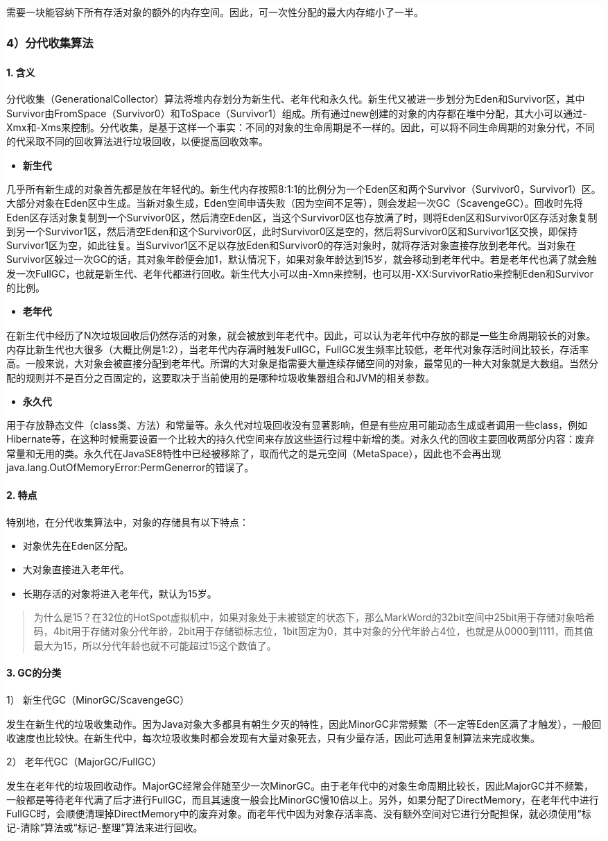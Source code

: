 需要一块能容纳下所有存活对象的额外的内存空间。因此，可一次性分配的最大内存缩小了一半。

### 4）分代收集算法

#### 1. 含义

分代收集（GenerationalCollector）算法将堆内存划分为新生代、老年代和永久代。新生代又被进一步划分为Eden和Survivor区，其中Survivor由FromSpace（Survivor0）和ToSpace（Survivor1）组成。所有通过new创建的对象的内存都在堆中分配，其大小可以通过-Xmx和-Xms来控制。分代收集，是基于这样一个事实：不同的对象的生命周期是不一样的。因此，可以将不同生命周期的对象分代，不同的代采取不同的回收算法进行垃圾回收，以便提高回收效率。

- **新生代**

几乎所有新生成的对象首先都是放在年轻代的。新生代内存按照8:1:1的比例分为一个Eden区和两个Survivor（Survivor0，Survivor1）区。大部分对象在Eden区中生成。当新对象生成，Eden空间申请失败（因为空间不足等），则会发起一次GC（ScavengeGC）。回收时先将Eden区存活对象复制到一个Survivor0区，然后清空Eden区，当这个Survivor0区也存放满了时，则将Eden区和Survivor0区存活对象复制到另一个Survivor1区，然后清空Eden和这个Survivor0区，此时Survivor0区是空的，然后将Survivor0区和Survivor1区交换，即保持Survivor1区为空，如此往复。当Survivor1区不足以存放Eden和Survivor0的存活对象时，就将存活对象直接存放到老年代。当对象在Survivor区躲过一次GC的话，其对象年龄便会加1，默认情况下，如果对象年龄达到15岁，就会移动到老年代中。若是老年代也满了就会触发一次FullGC，也就是新生代、老年代都进行回收。新生代大小可以由-Xmn来控制，也可以用-XX:SurvivorRatio来控制Eden和Survivor的比例。

- **老年代**

在新生代中经历了N次垃圾回收后仍然存活的对象，就会被放到年老代中。因此，可以认为老年代中存放的都是一些生命周期较长的对象。内存比新生代也大很多（大概比例是1:2），当老年代内存满时触发FullGC，FullGC发生频率比较低，老年代对象存活时间比较长，存活率高。一般来说，大对象会被直接分配到老年代。所谓的大对象是指需要大量连续存储空间的对象，最常见的一种大对象就是大数组。当然分配的规则并不是百分之百固定的，这要取决于当前使用的是哪种垃圾收集器组合和JVM的相关参数。

- **永久代**

用于存放静态文件（class类、方法）和常量等。永久代对垃圾回收没有显著影响，但是有些应用可能动态生成或者调用一些class，例如Hibernate等，在这种时候需要设置一个比较大的持久代空间来存放这些运行过程中新增的类。对永久代的回收主要回收两部分内容：废弃常量和无用的类。永久代在JavaSE8特性中已经被移除了，取而代之的是元空间（MetaSpace），因此也不会再出现java.lang.OutOfMemoryError:PermGenerror的错误了。 

#### 2. 特点

特别地，在分代收集算法中，对象的存储具有以下特点：

- 对象优先在Eden区分配。

- 大对象直接进入老年代。

- 长期存活的对象将进入老年代，默认为15岁。


>   为什么是15？在32位的HotSpot虚拟机中，如果对象处于未被锁定的状态下，那么MarkWord的32bit空间中25bit用于存储对象哈希码，4bit用于存储对象分代年龄，2bit用于存储锁标志位，1bit固定为0，其中对象的分代年龄占4位，也就是从0000到1111，而其值最大为15，所以分代年龄也就不可能超过15这个数值了。  
>

#### 3. GC的分类

1） 新生代GC（MinorGC/ScavengeGC）

发生在新生代的垃圾收集动作。因为Java对象大多都具有朝生夕灭的特性，因此MinorGC非常频繁（不一定等Eden区满了才触发），一般回收速度也比较快。在新生代中，每次垃圾收集时都会发现有大量对象死去，只有少量存活，因此可选用复制算法来完成收集。

2） 老年代GC（MajorGC/FullGC）

发生在老年代的垃圾回收动作。MajorGC经常会伴随至少一次MinorGC。由于老年代中的对象生命周期比较长，因此MajorGC并不频繁，一般都是等待老年代满了后才进行FullGC，而且其速度一般会比MinorGC慢10倍以上。另外，如果分配了DirectMemory，在老年代中进行FullGC时，会顺便清理掉DirectMemory中的废弃对象。而老年代中因为对象存活率高、没有额外空间对它进行分配担保，就必须使用“标记-清除”算法或“标记-整理”算法来进行回收。
